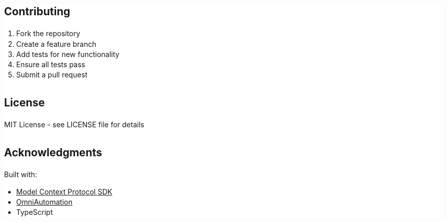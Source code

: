 ## Contributing

1. Fork the repository
2. Create a feature branch
3. Add tests for new functionality
4. Ensure all tests pass
5. Submit a pull request

## License

MIT License - see LICENSE file for details

## Acknowledgments

Built with:
- [Model Context Protocol SDK](https://github.com/anthropics/mcp)
- [OmniAutomation](https://omni-automation.com/)
- TypeScript